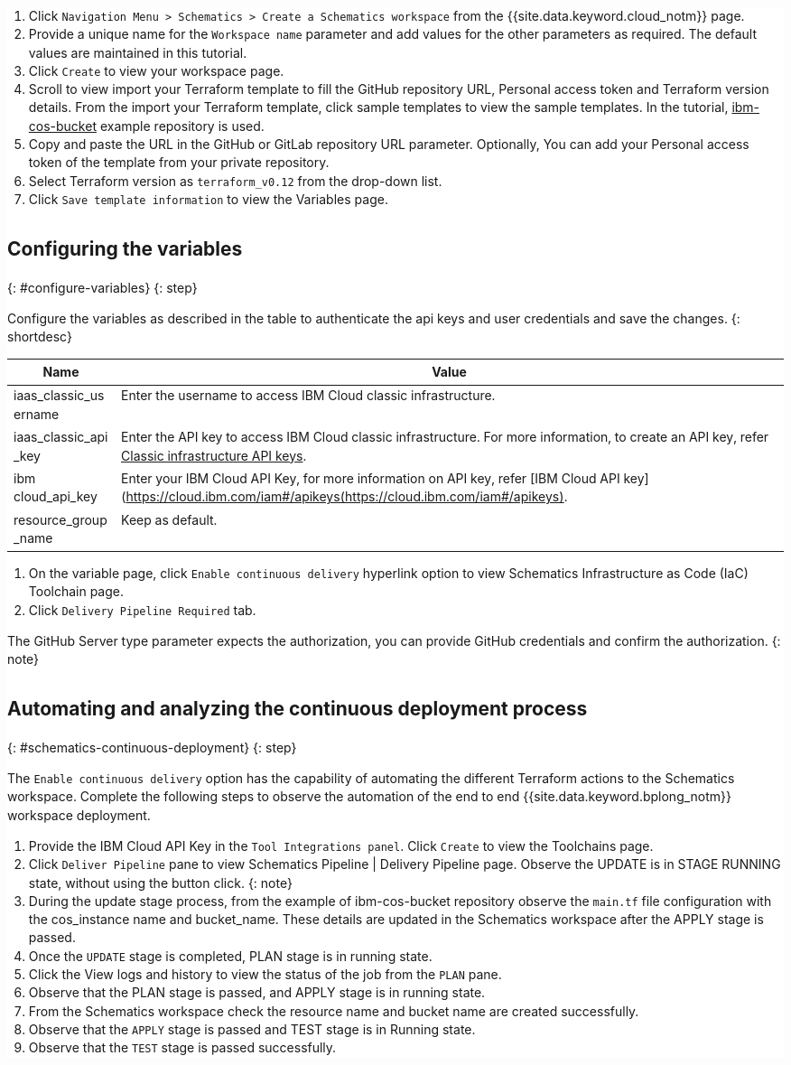 1. Click `Navigation Menu > Schematics > Create a Schematics workspace` from the {{site.data.keyword.cloud_notm}} page.
2. Provide a unique name for the `Workspace name` parameter and add values for the other parameters as required. The default values are maintained in this tutorial.
3. Click `Create` to view your workspace page.
4. Scroll to view import your Terraform template to fill the GitHub repository URL, Personal access token and Terraform version details.
  From the import your Terraform template, click sample templates to view the sample templates. In the tutorial, [ibm-cos-bucket](https://github.com/nibhart1/toolchain_template/tree/master/ibm-cos-bucket) example repository is used.
5. Copy and paste the URL in the GitHub or GitLab repository URL parameter. Optionally, You can add your Personal access token of the template from your private repository.
6. Select Terraform version as `terraform_v0.12` from the drop-down list.
7. Click `Save template information` to view the Variables page.

## Configuring the variables
{: #configure-variables}
{: step}

Configure the variables as described in the table to authenticate the api keys and user credentials and save the changes.
{: shortdesc}

|Name|Value|
|-----|-----|
|iaas_classic_username|Enter the username to access IBM Cloud classic infrastructure. |
|iaas_classic_api_key|Enter the API key to access IBM Cloud classic infrastructure. For more information, to create an API key, refer [Classic infrastructure API keys](/docs/account?topic=account-classic_keys#create-classic-infrastructure-key).|
|ibm cloud_api_key|Enter your IBM Cloud API Key, for more information on API key, refer [IBM Cloud API key](https://cloud.ibm.com/iam#/apikeys(https://cloud.ibm.com/iam#/apikeys).|
|resource_group_name| Keep as default.|

1. On the variable page, click `Enable continuous delivery` hyperlink option to view Schematics Infrastructure as Code (IaC) Toolchain page.
2. Click `Delivery Pipeline Required` tab.

  The GitHub Server type parameter expects the authorization, you can provide GitHub credentials and confirm the authorization.
  {: note}

## Automating and analyzing the continuous deployment process
{: #schematics-continuous-deployment}
{: step}

The `Enable continuous delivery` option has the capability of automating the different Terraform actions to the Schematics workspace. Complete the following steps to observe the automation of the end to end {{site.data.keyword.bplong_notm}} workspace deployment.

1. Provide the IBM Cloud API Key in the `Tool Integrations panel`. Click `Create` to view the Toolchains page.
2. Click `Deliver Pipeline` pane to view Schematics Pipeline | Delivery Pipeline page. 
  Observe the UPDATE is in STAGE RUNNING state, without using the button click.
  {: note}
3. During the update stage process, from the example of ibm-cos-bucket repository observe the `main.tf` file configuration with the cos_instance name and bucket_name. These details are updated in the Schematics workspace after the APPLY stage is passed.
4. Once the `UPDATE` stage is completed, PLAN stage is in running state.
5. Click the View logs and history to view the status of the job from the `PLAN` pane.
6. Observe that the PLAN stage is passed, and APPLY stage is in running state.
7. From the Schematics workspace check the resource name and bucket name are created successfully.
8. Observe that the `APPLY` stage is passed and TEST stage is in Running state.
9. Observe that the `TEST` stage is passed successfully.